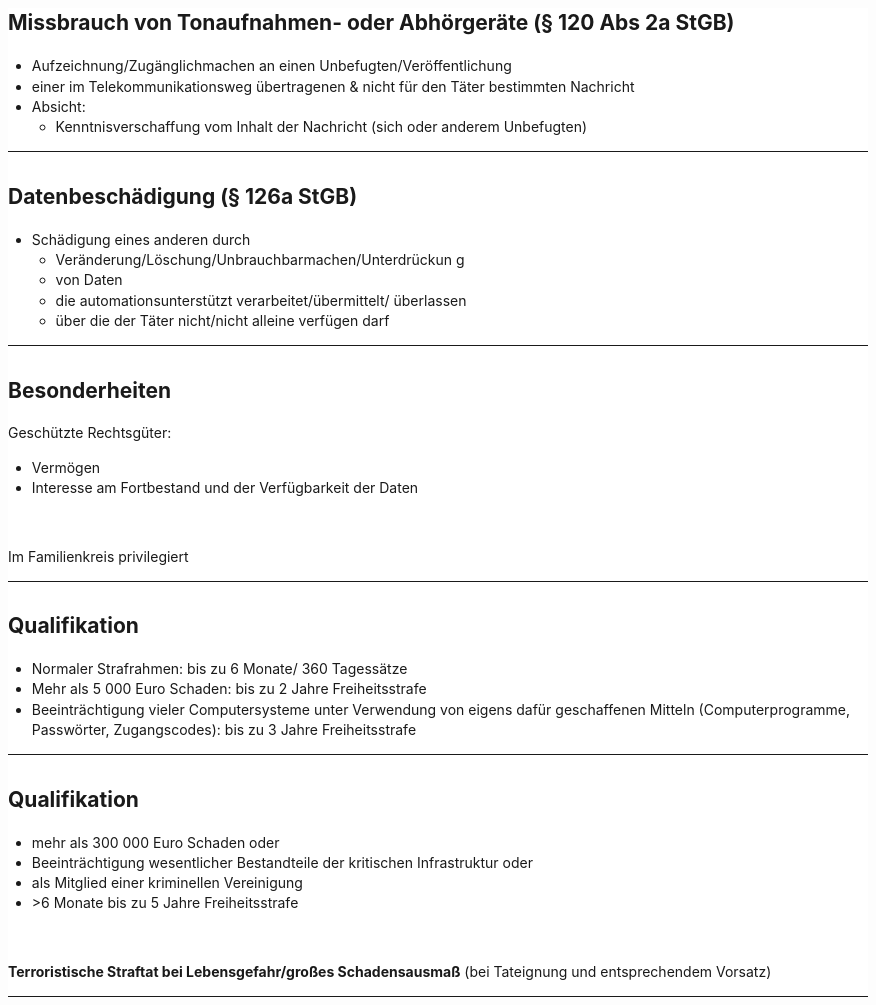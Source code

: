 
## **Missbrauch von Tonaufnahmen- oder Abhörgeräte (§ 120 Abs 2a StGB)**

* Aufzeichnung/Zugänglichmachen an einen Unbefugten/Veröffentlichung
* einer im Telekommunikationsweg übertragenen & nicht für den Täter bestimmten Nachricht
* Absicht:
    * Kenntnisverschaffung vom Inhalt der Nachricht (sich oder anderem 	Unbefugten)

---

## **Datenbeschädigung (§ 126a StGB)**

* Schädigung eines anderen durch
    * Veränderung/Löschung/Unbrauchbarmachen/Unterdrückun 	g
    * von Daten
    * die automationsunterstützt verarbeitet/übermittelt/ überlassen
    * über die der Täter nicht/nicht alleine verfügen darf

---

## **Besonderheiten**

Geschützte Rechtsgüter:
* Vermögen
* Interesse am Fortbestand und der Verfügbarkeit der Daten

<br>

Im Familienkreis privilegiert

---

## **Qualifikation**

* Normaler Strafrahmen: bis zu 6 Monate/ 360 Tagessätze
* Mehr als 5 000 Euro Schaden: bis zu 2 Jahre Freiheitsstrafe
* Beeinträchtigung vieler Computersysteme unter Verwendung von eigens dafür geschaffenen Mitteln (Computerprogramme, Passwörter, Zugangscodes): bis zu 3 Jahre Freiheitsstrafe

---

## **Qualifikation**

* mehr als 300 000 Euro Schaden oder
* Beeinträchtigung wesentlicher Bestandteile der kritischen Infrastruktur oder
* als Mitglied einer kriminellen Vereinigung
* \>6 Monate bis zu 5 Jahre Freiheitsstrafe

<br>

**Terroristische Straftat bei Lebensgefahr/großes Schadensausmaß**
(bei Tateignung und entsprechendem Vorsatz)

---